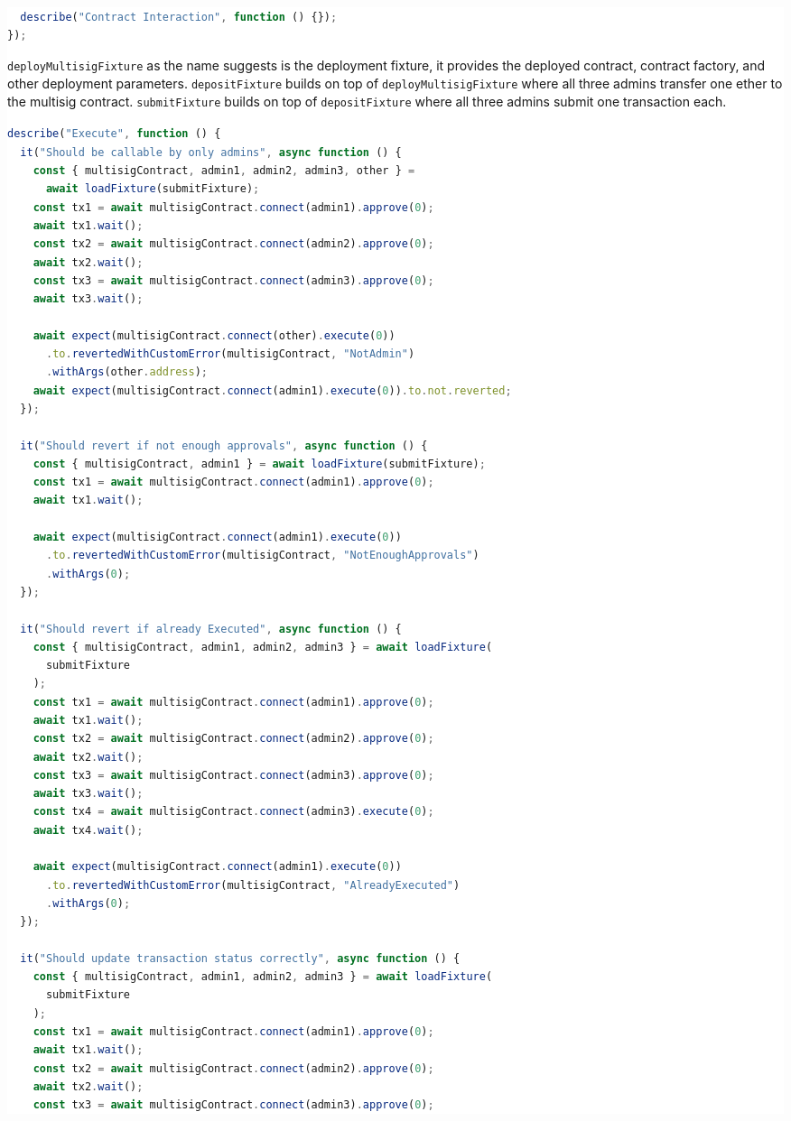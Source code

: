 ```typescript
  describe("Contract Interaction", function () {});
});
```

`deployMultisigFixture` as the name suggests is the deployment fixture, it provides the deployed contract, contract factory, and other deployment parameters. `depositFixture` builds on top of `deployMultisigFixture` where all three admins transfer one ether to the multisig contract. `submitFixture` builds on top of `depositFixture` where all three admins submit one transaction each.

```typescript
describe("Execute", function () {
  it("Should be callable by only admins", async function () {
    const { multisigContract, admin1, admin2, admin3, other } =
      await loadFixture(submitFixture);
    const tx1 = await multisigContract.connect(admin1).approve(0);
    await tx1.wait();
    const tx2 = await multisigContract.connect(admin2).approve(0);
    await tx2.wait();
    const tx3 = await multisigContract.connect(admin3).approve(0);
    await tx3.wait();

    await expect(multisigContract.connect(other).execute(0))
      .to.revertedWithCustomError(multisigContract, "NotAdmin")
      .withArgs(other.address);
    await expect(multisigContract.connect(admin1).execute(0)).to.not.reverted;
  });

  it("Should revert if not enough approvals", async function () {
    const { multisigContract, admin1 } = await loadFixture(submitFixture);
    const tx1 = await multisigContract.connect(admin1).approve(0);
    await tx1.wait();

    await expect(multisigContract.connect(admin1).execute(0))
      .to.revertedWithCustomError(multisigContract, "NotEnoughApprovals")
      .withArgs(0);
  });

  it("Should revert if already Executed", async function () {
    const { multisigContract, admin1, admin2, admin3 } = await loadFixture(
      submitFixture
    );
    const tx1 = await multisigContract.connect(admin1).approve(0);
    await tx1.wait();
    const tx2 = await multisigContract.connect(admin2).approve(0);
    await tx2.wait();
    const tx3 = await multisigContract.connect(admin3).approve(0);
    await tx3.wait();
    const tx4 = await multisigContract.connect(admin3).execute(0);
    await tx4.wait();

    await expect(multisigContract.connect(admin1).execute(0))
      .to.revertedWithCustomError(multisigContract, "AlreadyExecuted")
      .withArgs(0);
  });

  it("Should update transaction status correctly", async function () {
    const { multisigContract, admin1, admin2, admin3 } = await loadFixture(
      submitFixture
    );
    const tx1 = await multisigContract.connect(admin1).approve(0);
    await tx1.wait();
    const tx2 = await multisigContract.connect(admin2).approve(0);
    await tx2.wait();
    const tx3 = await multisigContract.connect(admin3).approve(0);
```
